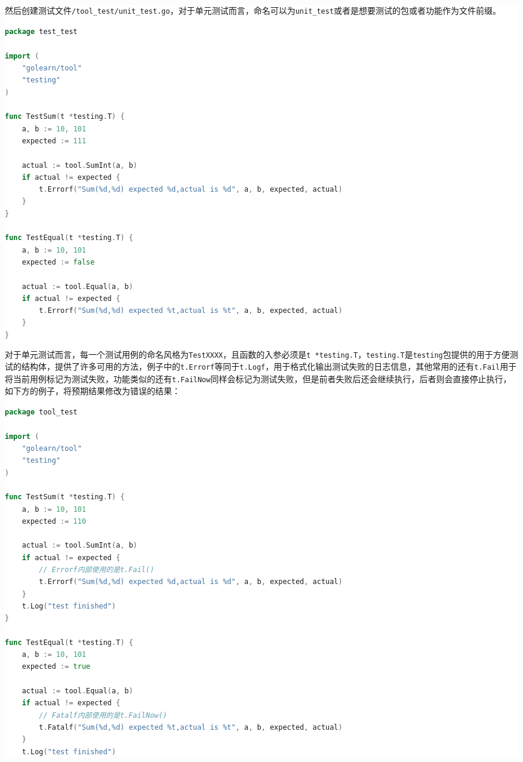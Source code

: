 然后创建测试文件`/tool_test/unit_test.go`，对于单元测试而言，命名可以为`unit_test`或者是想要测试的包或者功能作为文件前缀。

```go
package test_test

import (
	"golearn/tool"
	"testing"
)

func TestSum(t *testing.T) {
	a, b := 10, 101
	expected := 111

	actual := tool.SumInt(a, b)
	if actual != expected {
		t.Errorf("Sum(%d,%d) expected %d,actual is %d", a, b, expected, actual)
	}
}

func TestEqual(t *testing.T) {
	a, b := 10, 101
	expected := false

	actual := tool.Equal(a, b)
	if actual != expected {
		t.Errorf("Sum(%d,%d) expected %t,actual is %t", a, b, expected, actual)
	}
}
```

对于单元测试而言，每一个测试用例的命名风格为`TestXXXX`，且函数的入参必须是`t *testing.T`，`testing.T`是`testing`包提供的用于方便测试的结构体，提供了许多可用的方法，例子中的`t.Errorf`等同于`t.Logf`，用于格式化输出测试失败的日志信息，其他常用的还有`t.Fail`用于将当前用例标记为测试失败，功能类似的还有`t.FailNow`同样会标记为测试失败，但是前者失败后还会继续执行，后者则会直接停止执行，如下方的例子，将预期结果修改为错误的结果：

```go
package tool_test

import (
	"golearn/tool"
	"testing"
)

func TestSum(t *testing.T) {
	a, b := 10, 101
	expected := 110

	actual := tool.SumInt(a, b)
	if actual != expected {
        // Errorf内部使用的是t.Fail()
		t.Errorf("Sum(%d,%d) expected %d,actual is %d", a, b, expected, actual)
	}
	t.Log("test finished")
}

func TestEqual(t *testing.T) {
	a, b := 10, 101
	expected := true

	actual := tool.Equal(a, b)
	if actual != expected {
        // Fatalf内部使用的是t.FailNow()
		t.Fatalf("Sum(%d,%d) expected %t,actual is %t", a, b, expected, actual)
	}
	t.Log("test finished")
```